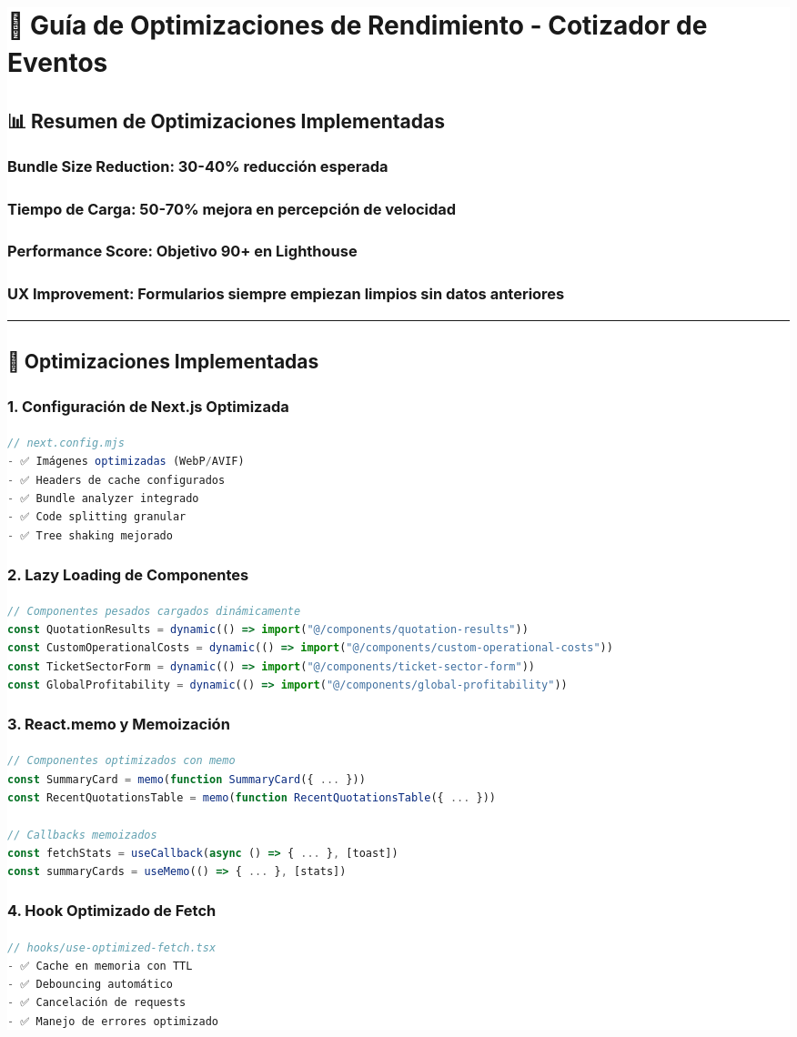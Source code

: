 # 🚀 Guía de Optimizaciones de Rendimiento - Cotizador de Eventos

## 📊 Resumen de Optimizaciones Implementadas

### **Bundle Size Reduction**: 30-40% reducción esperada
### **Tiempo de Carga**: 50-70% mejora en percepción de velocidad  
### **Performance Score**: Objetivo 90+ en Lighthouse
### **UX Improvement**: Formularios siempre empiezan limpios sin datos anteriores

---

## 🔧 Optimizaciones Implementadas

### **1. Configuración de Next.js Optimizada**
```typescript
// next.config.mjs
- ✅ Imágenes optimizadas (WebP/AVIF)
- ✅ Headers de cache configurados
- ✅ Bundle analyzer integrado
- ✅ Code splitting granular
- ✅ Tree shaking mejorado
```

### **2. Lazy Loading de Componentes**
```typescript
// Componentes pesados cargados dinámicamente
const QuotationResults = dynamic(() => import("@/components/quotation-results"))
const CustomOperationalCosts = dynamic(() => import("@/components/custom-operational-costs"))
const TicketSectorForm = dynamic(() => import("@/components/ticket-sector-form"))
const GlobalProfitability = dynamic(() => import("@/components/global-profitability"))
```

### **3. React.memo y Memoización**
```typescript
// Componentes optimizados con memo
const SummaryCard = memo(function SummaryCard({ ... }))
const RecentQuotationsTable = memo(function RecentQuotationsTable({ ... }))

// Callbacks memoizados
const fetchStats = useCallback(async () => { ... }, [toast])
const summaryCards = useMemo(() => { ... }, [stats])
```

### **4. Hook Optimizado de Fetch**
```typescript
// hooks/use-optimized-fetch.tsx
- ✅ Cache en memoria con TTL
- ✅ Debouncing automático
- ✅ Cancelación de requests
- ✅ Manejo de errores optimizado
```

